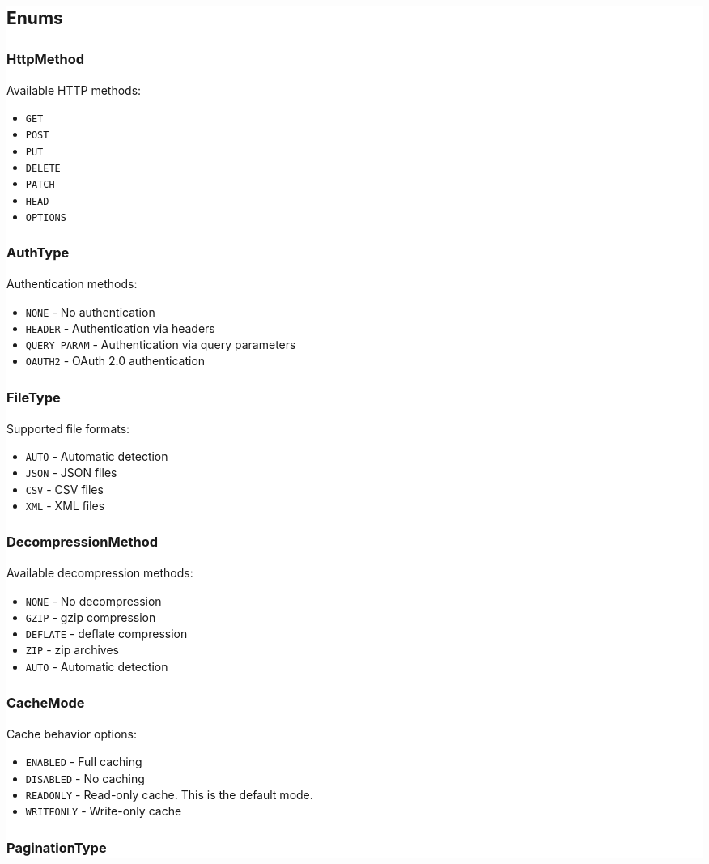## Enums

### HttpMethod

Available HTTP methods:

- `GET`
- `POST`
- `PUT`
- `DELETE`
- `PATCH`
- `HEAD`
- `OPTIONS`

### AuthType

Authentication methods:

- `NONE` - No authentication
- `HEADER` - Authentication via headers
- `QUERY_PARAM` - Authentication via query parameters
- `OAUTH2` - OAuth 2.0 authentication

### FileType

Supported file formats:

- `AUTO` - Automatic detection
- `JSON` - JSON files
- `CSV` - CSV files
- `XML` - XML files

### DecompressionMethod

Available decompression methods:

- `NONE` - No decompression
- `GZIP` - gzip compression
- `DEFLATE` - deflate compression
- `ZIP` - zip archives
- `AUTO` - Automatic detection

### CacheMode

Cache behavior options:

- `ENABLED` - Full caching
- `DISABLED` - No caching
- `READONLY` - Read-only cache. This is the default mode.
- `WRITEONLY` - Write-only cache

### PaginationType
